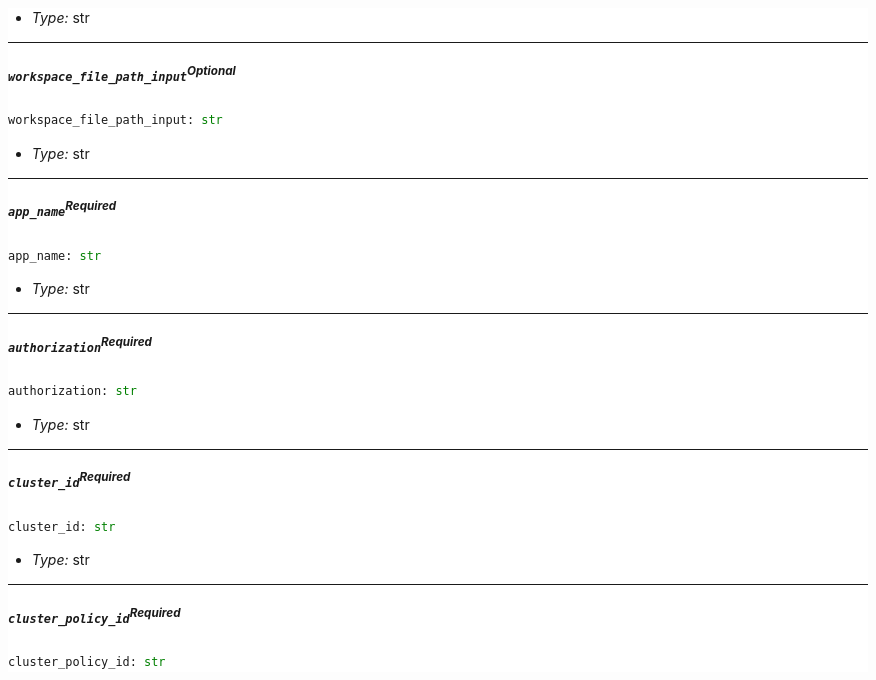- *Type:* str

---

##### `workspace_file_path_input`<sup>Optional</sup> <a name="workspace_file_path_input" id="@cdktf/provider-databricks.permissions.Permissions.property.workspaceFilePathInput"></a>

```python
workspace_file_path_input: str
```

- *Type:* str

---

##### `app_name`<sup>Required</sup> <a name="app_name" id="@cdktf/provider-databricks.permissions.Permissions.property.appName"></a>

```python
app_name: str
```

- *Type:* str

---

##### `authorization`<sup>Required</sup> <a name="authorization" id="@cdktf/provider-databricks.permissions.Permissions.property.authorization"></a>

```python
authorization: str
```

- *Type:* str

---

##### `cluster_id`<sup>Required</sup> <a name="cluster_id" id="@cdktf/provider-databricks.permissions.Permissions.property.clusterId"></a>

```python
cluster_id: str
```

- *Type:* str

---

##### `cluster_policy_id`<sup>Required</sup> <a name="cluster_policy_id" id="@cdktf/provider-databricks.permissions.Permissions.property.clusterPolicyId"></a>

```python
cluster_policy_id: str
```
